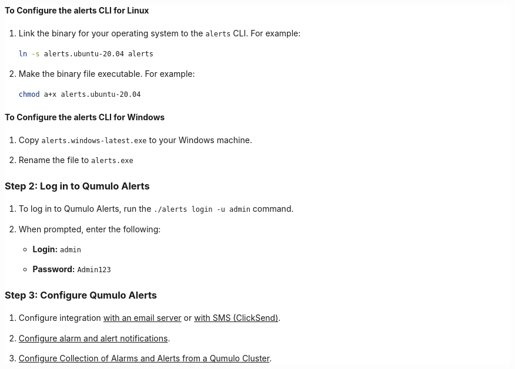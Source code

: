 #### To Configure the alerts CLI for Linux
1. Link the binary for your operating system to the `alerts` CLI. For example:

   ```bash
   ln -s alerts.ubuntu-20.04 alerts
   ```

1. Make the binary file executable. For example:

   ```bash
   chmod a+x alerts.ubuntu-20.04
   ```

#### To Configure the alerts CLI for Windows
1. Copy `alerts.windows-latest.exe` to your Windows machine.

1. Rename the file to `alerts.exe`


### Step 2: Log in to Qumulo Alerts
1. To log in to Qumulo Alerts, run the `./alerts login -u admin` command.

1. When prompted, enter the following:

   * **Login:** `admin`
     
   * **Password:** `Admin123`

### Step 3: Configure Qumulo Alerts
1. Configure integration [with an email server](configuring-integrations/email-server.html) or [with SMS (ClickSend)](configuring-integrations/sms-clicksend.html).

1. [Configure alarm and alert notifications](configuring-notifications/alarms-and-alert-notifications-to-administrators.html).

1. [Configure Collection of Alarms and Alerts from a Qumulo Cluster](configuring-alarm-alert-collection.html).
